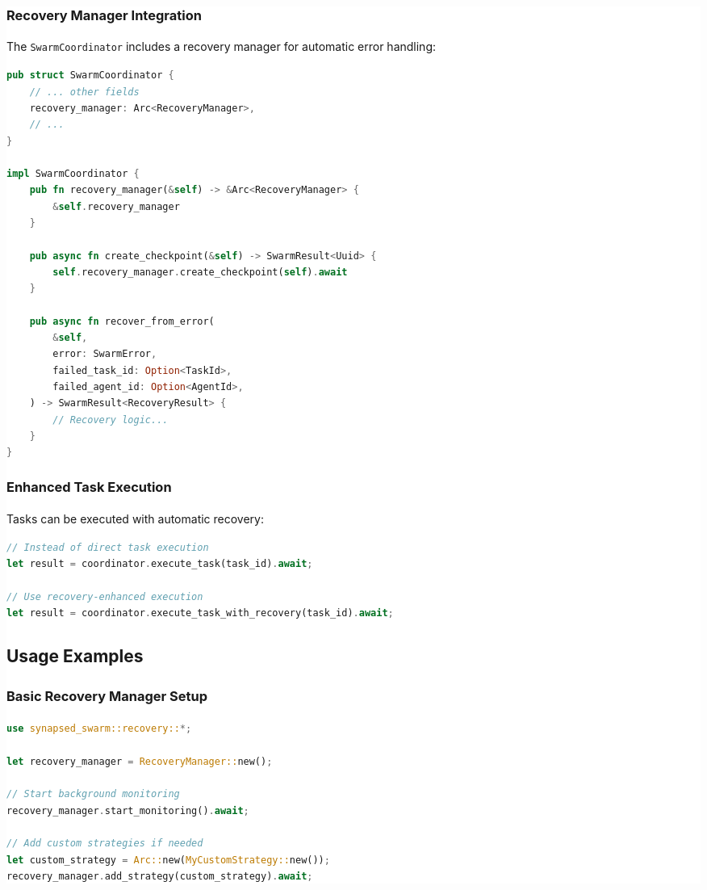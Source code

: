 ### Recovery Manager Integration

The `SwarmCoordinator` includes a recovery manager for automatic error handling:

```rust
pub struct SwarmCoordinator {
    // ... other fields
    recovery_manager: Arc<RecoveryManager>,
    // ...
}

impl SwarmCoordinator {
    pub fn recovery_manager(&self) -> &Arc<RecoveryManager> {
        &self.recovery_manager
    }
    
    pub async fn create_checkpoint(&self) -> SwarmResult<Uuid> {
        self.recovery_manager.create_checkpoint(self).await
    }
    
    pub async fn recover_from_error(
        &self,
        error: SwarmError,
        failed_task_id: Option<TaskId>,
        failed_agent_id: Option<AgentId>,
    ) -> SwarmResult<RecoveryResult> {
        // Recovery logic...
    }
}
```

### Enhanced Task Execution

Tasks can be executed with automatic recovery:

```rust
// Instead of direct task execution
let result = coordinator.execute_task(task_id).await;

// Use recovery-enhanced execution
let result = coordinator.execute_task_with_recovery(task_id).await;
```

## Usage Examples

### Basic Recovery Manager Setup

```rust
use synapsed_swarm::recovery::*;

let recovery_manager = RecoveryManager::new();

// Start background monitoring
recovery_manager.start_monitoring().await;

// Add custom strategies if needed
let custom_strategy = Arc::new(MyCustomStrategy::new());
recovery_manager.add_strategy(custom_strategy).await;
```

